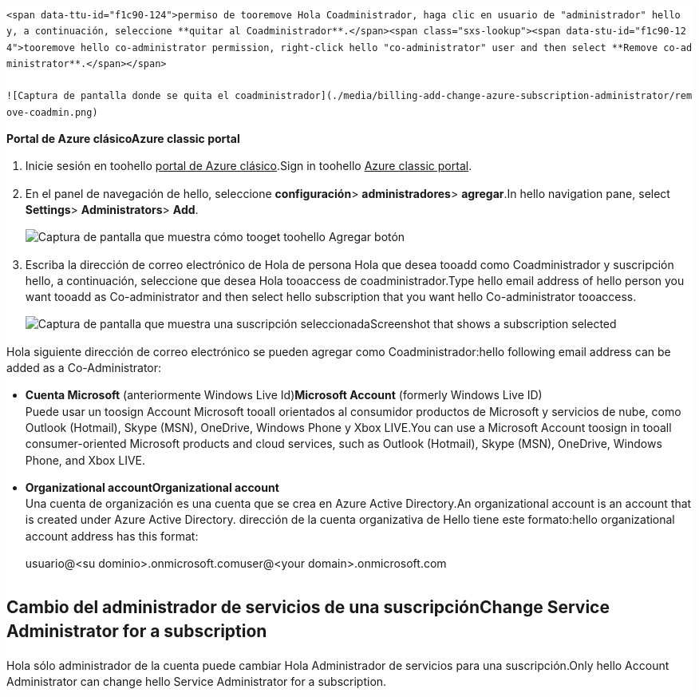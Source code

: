     <span data-ttu-id="f1c90-124">permiso de tooremove Hola Coadministrador, haga clic en usuario de "administrador" hello y, a continuación, seleccione **quitar al Coadministrador**.</span><span class="sxs-lookup"><span data-stu-id="f1c90-124">tooremove hello co-administrator permission, right-click hello "co-administrator" user and then select **Remove co-administrator**.</span></span>

    ![Captura de pantalla donde se quita el coadministrador](./media/billing-add-change-azure-subscription-administrator/remove-coadmin.png)


<span data-ttu-id="f1c90-126">**Portal de Azure clásico**</span><span class="sxs-lookup"><span data-stu-id="f1c90-126">**Azure classic portal**</span></span>

1. <span data-ttu-id="f1c90-127">Inicie sesión en toohello [portal de Azure clásico](https://manage.windowsazure.com/).</span><span class="sxs-lookup"><span data-stu-id="f1c90-127">Sign in toohello [Azure classic portal](https://manage.windowsazure.com/).</span></span>
2. <span data-ttu-id="f1c90-128">En el panel de navegación de hello, seleccione **configuración**> **administradores**> **agregar**.</span><span class="sxs-lookup"><span data-stu-id="f1c90-128">In hello navigation pane, select **Settings**> **Administrators**> **Add**.</span></span> </br>

    ![Captura de pantalla que muestra cómo tooget toohello Agregar botón](./media/billing-add-change-azure-subscription-administrator/addcoadmin.png)
3. <span data-ttu-id="f1c90-130">Escriba la dirección de correo electrónico de Hola de persona Hola que desea tooadd como Coadministrador y suscripción hello, a continuación, seleccione que desea Hola tooaccess de coadministrador.</span><span class="sxs-lookup"><span data-stu-id="f1c90-130">Type hello email address of hello person you want tooadd as Co-administrator and then select hello subscription that you want hello Co-administrator tooaccess.</span></span></br>

    ![<span data-ttu-id="f1c90-131">Captura de pantalla que muestra una suscripción seleccionada</span><span class="sxs-lookup"><span data-stu-id="f1c90-131">Screenshot that shows a subscription selected</span></span> ](./media/billing-add-change-azure-subscription-administrator/addcoadmin2.png)</br>

<span data-ttu-id="f1c90-132">Hola siguiente dirección de correo electrónico se pueden agregar como Coadministrador:</span><span class="sxs-lookup"><span data-stu-id="f1c90-132">hello following email address can be added as a Co-Administrator:</span></span>

* <span data-ttu-id="f1c90-133">**Cuenta Microsoft** (anteriormente Windows Live Id)</span><span class="sxs-lookup"><span data-stu-id="f1c90-133">**Microsoft Account** (formerly Windows Live ID)</span></span> </br>
  <span data-ttu-id="f1c90-134">Puede usar un toosign Account Microsoft tooall orientados al consumidor productos de Microsoft y servicios de nube, como Outlook (Hotmail), Skype (MSN), OneDrive, Windows Phone y Xbox LIVE.</span><span class="sxs-lookup"><span data-stu-id="f1c90-134">You can use a Microsoft Account toosign in tooall consumer-oriented Microsoft products and cloud services, such as Outlook (Hotmail), Skype (MSN), OneDrive, Windows Phone, and Xbox LIVE.</span></span>
* <span data-ttu-id="f1c90-135">**Organizational account**</span><span class="sxs-lookup"><span data-stu-id="f1c90-135">**Organizational account**</span></span></br>
  <span data-ttu-id="f1c90-136">Una cuenta de organización es una cuenta que se crea en Azure Active Directory.</span><span class="sxs-lookup"><span data-stu-id="f1c90-136">An organizational account is an account that is created under Azure Active Directory.</span></span> <span data-ttu-id="f1c90-137">dirección de la cuenta organizativa de Hello tiene este formato:</span><span class="sxs-lookup"><span data-stu-id="f1c90-137">hello organizational account address has this format:</span></span>

    <span data-ttu-id="f1c90-138">usuario@&lt;su dominio&gt;.onmicrosoft.com</span><span class="sxs-lookup"><span data-stu-id="f1c90-138">user@&lt;your domain&gt;.onmicrosoft.com</span></span>

## <a name="change-service-administrator-for-a-subscription"></a><span data-ttu-id="f1c90-139">Cambio del administrador de servicios de una suscripción</span><span class="sxs-lookup"><span data-stu-id="f1c90-139">Change Service Administrator for a subscription</span></span>
<span data-ttu-id="f1c90-140">Hola sólo administrador de la cuenta puede cambiar Hola Administrador de servicios para una suscripción.</span><span class="sxs-lookup"><span data-stu-id="f1c90-140">Only hello Account Administrator can change hello Service Administrator for a subscription.</span></span>
